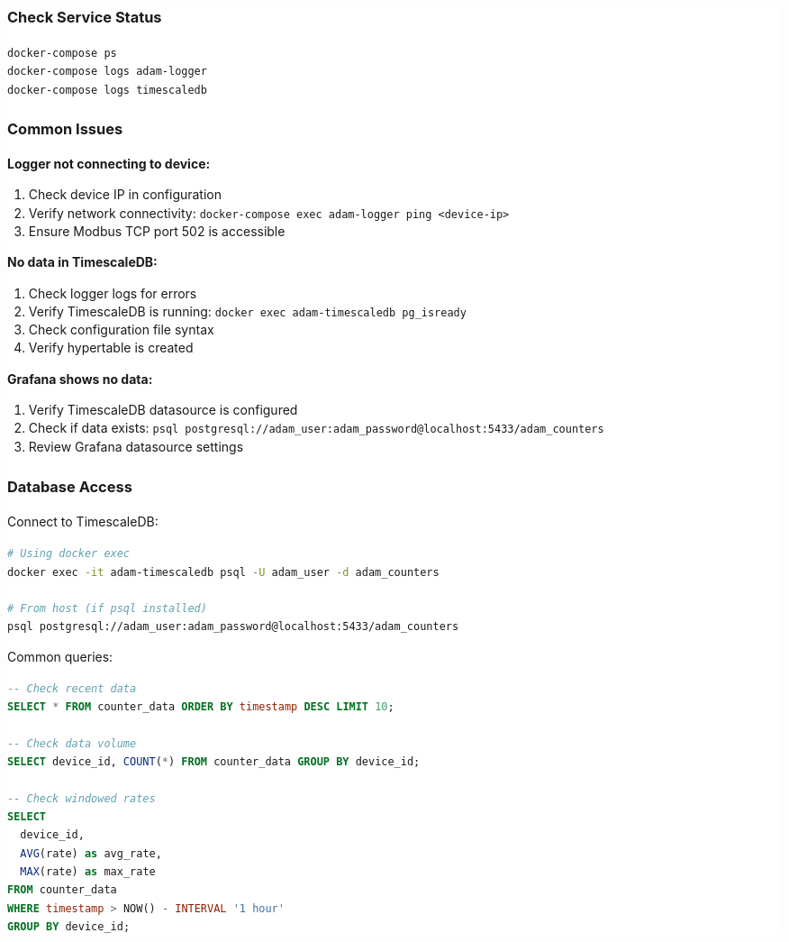 ### Check Service Status
```bash
docker-compose ps
docker-compose logs adam-logger
docker-compose logs timescaledb
```

### Common Issues

**Logger not connecting to device:**
1. Check device IP in configuration
2. Verify network connectivity: `docker-compose exec adam-logger ping <device-ip>`
3. Ensure Modbus TCP port 502 is accessible

**No data in TimescaleDB:**
1. Check logger logs for errors
2. Verify TimescaleDB is running: `docker exec adam-timescaledb pg_isready`
3. Check configuration file syntax
4. Verify hypertable is created

**Grafana shows no data:**
1. Verify TimescaleDB datasource is configured
2. Check if data exists: `psql postgresql://adam_user:adam_password@localhost:5433/adam_counters`
3. Review Grafana datasource settings

### Database Access

Connect to TimescaleDB:
```bash
# Using docker exec
docker exec -it adam-timescaledb psql -U adam_user -d adam_counters

# From host (if psql installed)
psql postgresql://adam_user:adam_password@localhost:5433/adam_counters
```

Common queries:
```sql
-- Check recent data
SELECT * FROM counter_data ORDER BY timestamp DESC LIMIT 10;

-- Check data volume
SELECT device_id, COUNT(*) FROM counter_data GROUP BY device_id;

-- Check windowed rates
SELECT 
  device_id, 
  AVG(rate) as avg_rate,
  MAX(rate) as max_rate
FROM counter_data 
WHERE timestamp > NOW() - INTERVAL '1 hour'
GROUP BY device_id;
```

